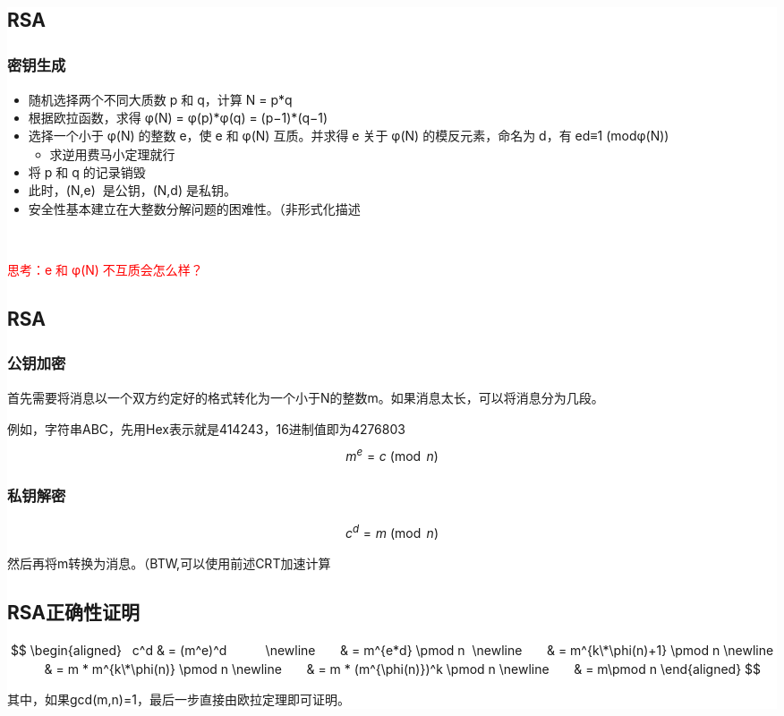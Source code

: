 


## RSA
### 密钥生成
- 随机选择两个不同大质数 p 和 q，计算 N = p*q
- 根据欧拉函数，求得 φ(N) = φ(p)\*φ(q) = (p−1)\*(q−1) 
- 选择一个小于 φ(N) 的整数 e，使 e 和 φ(N) 互质。并求得 e 关于 φ(N) 的模反元素，命名为 d，有 ed≡1 (modφ(N))
  - 求逆用费马小定理就行
- 将 p​ 和 q​ 的记录销毁
- 此时，(N,e)  是公钥，(N,d) 是私钥。
- 安全性基本建立在大整数分解问题的困难性。（非形式化描述

</br>

<font color="red">思考：e 和 φ(N) 不互质会怎么样？</font>




## RSA
### 公钥加密
首先需要将消息以一个双方约定好的格式转化为一个小于N的整数m。如果消息太长，可以将消息分为几段。

例如，字符串ABC，先用Hex表示就是414243，16进制值即为4276803
$$
m^e = c\pmod n
$$

### 私钥解密

$$
c^d = m\pmod n
$$

然后再将m转换为消息。（BTW,可以使用前述CRT加速计算




## RSA正确性证明

$$
\begin{aligned}
  c^d & = (m^e)^d           \newline
      & = m^{e*d} \pmod n  \newline
      & = m^{k\*\phi(n)+1} \pmod n \newline
      & = m * m^{k\*\phi(n)} \pmod n \newline
      & = m * (m^{\phi(n)})^k \pmod n \newline
      & = m\pmod n
\end{aligned}
$$

其中，如果gcd(m,n)=1，最后一步直接由欧拉定理即可证明。
